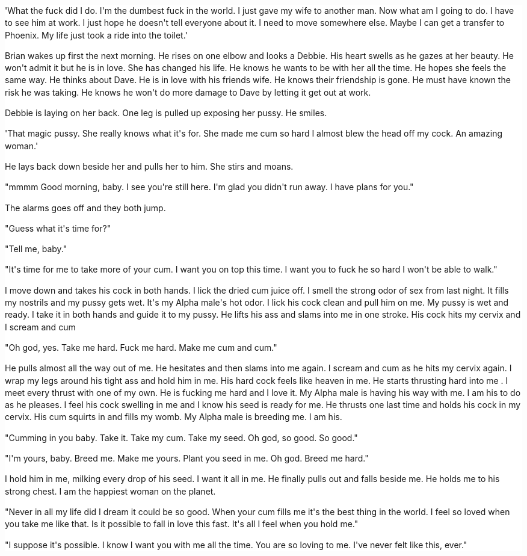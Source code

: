  'What the fuck did I do. I'm the dumbest fuck in the world. I just gave my wife to another man. Now what am I going to do. I have to see him at work. I just hope he doesn't tell everyone about it. I need to move somewhere else. Maybe I can get a transfer to Phoenix. My life just took a ride into the toilet.' 

 Brian wakes up first the next morning. He rises on one elbow and looks a Debbie. His heart swells as he gazes at her beauty. He won't admit it but he is in love. She has changed his life. He knows he wants to be with her all the time. He hopes she feels the same way. He thinks about Dave. He is in love with his friends wife. He knows their friendship is gone. He must have known the risk he was taking. He knows he won't do more damage to Dave by letting it get out at work. 

 Debbie is laying on her back. One leg is pulled up exposing her pussy. He smiles. 

 'That magic pussy. She really knows what it's for. She made me cum so hard I almost blew the head off my cock. An amazing woman.' 

 He lays back down beside her and pulls her to him. She stirs and moans. 

 "mmmm Good morning, baby. I see you're still here. I'm glad you didn't run away. I have plans for you." 

 The alarms goes off and they both jump. 

 "Guess what it's time for?" 

 "Tell me, baby." 

 "It's time for me to take more of your cum. I want you on top this time. I want you to fuck he so hard I won't be able to walk." 

 I move down and takes his cock in both hands. I lick the dried cum juice off. I smell the strong odor of sex from last night. It fills my nostrils and my pussy gets wet. It's my Alpha male's hot odor. I lick his cock clean and pull him on me. My pussy is wet and ready. I take it in both hands and guide it to my pussy. He lifts his ass and slams into me in one stroke. His cock hits my cervix and I scream and cum 

 "Oh god, yes. Take me hard. Fuck me hard. Make me cum and cum." 

 He pulls almost all the way out of me. He hesitates and then slams into me again. I scream and cum as he hits my cervix again. I wrap my legs around his tight ass and hold him in me. His hard cock feels like heaven in me. He starts thrusting hard into me . I meet every thrust with one of my own. He is fucking me hard and I love it. My Alpha male is having his way with me. I am his to do as he pleases. I feel his cock swelling in me and I know his seed is ready for me. He thrusts one last time and holds his cock in my cervix. His cum squirts in and fills my womb. My Alpha male is breeding me. I am his. 

 "Cumming in you baby. Take it. Take my cum. Take my seed. Oh god, so good. So good." 

 "I'm yours, baby. Breed me. Make me yours. Plant you seed in me. Oh god. Breed me hard." 

 I hold him in me, milking every drop of his seed. I want it all in me. He finally pulls out and falls beside me. He holds me to his strong chest. I am the happiest woman on the planet. 

 "Never in all my life did I dream it could be so good. When your cum fills me it's the best thing in the world. I feel so loved when you take me like that. Is it possible to fall in love this fast. It's all I feel when you hold me." 

 "I suppose it's possible. I know I want you with me all the time. You are so loving to me. I've never felt like this, ever." 
